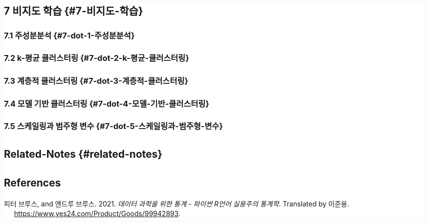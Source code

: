 
## 7 비지도 학습 {#7-비지도-학습}


### 7.1 주성분분석 {#7-dot-1-주성분분석}


### 7.2 k-평균 클러스터링 {#7-dot-2-k-평균-클러스터링}


### 7.3 계층적 클러스터링 {#7-dot-3-계층적-클러스터링}


### 7.4 모델 기반 클러스터링 {#7-dot-4-모델-기반-클러스터링}


### 7.5 스케일링과 범주형 변수 {#7-dot-5-스케일링과-범주형-변수}


## Related-Notes {#related-notes}

## References

<style>.csl-entry{text-indent: -1.5em; margin-left: 1.5em;}</style><div class="csl-bib-body">
  <div class="csl-entry"><a id="citeproc_bib_item_1"></a>피터 브루스, and 앤드루 브루스. 2021. <i>데이터 과학을 위한 통계 - 파이썬 R언어 실용주의 통계학</i>. Translated by 이준용. <a href="https://www.yes24.com/Product/Goods/99942893">https://www.yes24.com/Product/Goods/99942893</a>.</div>
</div>

